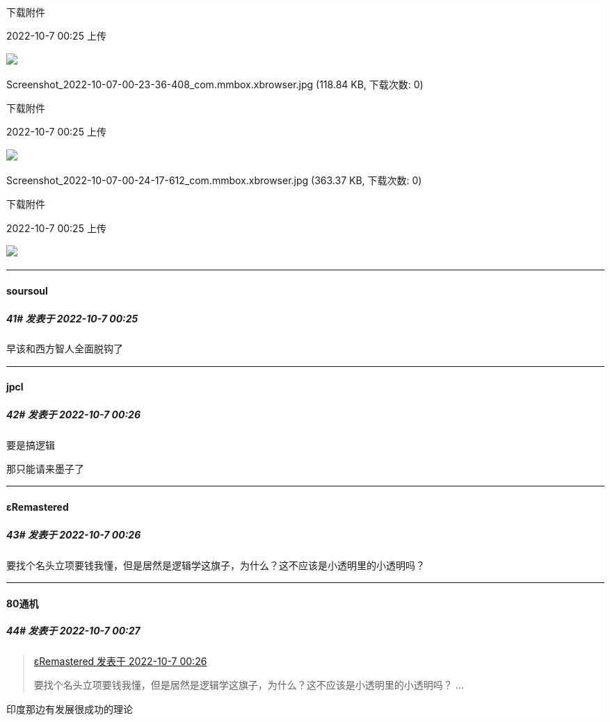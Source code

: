 下载附件

2022-10-7 00:25 上传

<img src="https://img.saraba1st.com/forum/202210/07/002522ysj21qdspjumuws6.jpg" referrerpolicy="no-referrer">

Screenshot_2022-10-07-00-23-36-408_com.mmbox.xbrowser.jpg
(118.84 KB, 下载次数: 0)

下载附件

2022-10-7 00:25 上传

<img src="https://img.saraba1st.com/forum/202210/07/002525ekxpck45xd1lw4sz.jpg" referrerpolicy="no-referrer">

Screenshot_2022-10-07-00-24-17-612_com.mmbox.xbrowser.jpg
(363.37 KB, 下载次数: 0)

下载附件

2022-10-7 00:25 上传

<img src="https://img.saraba1st.com/forum/202210/07/002528gqqqjct06zvstw71.jpg" referrerpolicy="no-referrer">

*****

####  soursoul  
##### 41#       发表于 2022-10-7 00:25

早该和西方智人全面脱钩了

*****

####  jpcl  
##### 42#       发表于 2022-10-7 00:26

要是搞逻辑

那只能请来墨子了

*****

####  εRemastered  
##### 43#       发表于 2022-10-7 00:26

要找个名头立项要钱我懂，但是居然是逻辑学这旗子，为什么？这不应该是小透明里的小透明吗？

*****

####  80通机  
##### 44#       发表于 2022-10-7 00:27

<blockquote><a href="httphttps://bbs.saraba1st.com/2b/forum.php?mod=redirect&amp;goto=findpost&amp;pid=57788192&amp;ptid=2098366" target="_blank">εRemastered 发表于 2022-10-7 00:26</a>

要找个名头立项要钱我懂，但是居然是逻辑学这旗子，为什么？这不应该是小透明里的小透明吗？ ...</blockquote>
印度那边有发展很成功的理论
